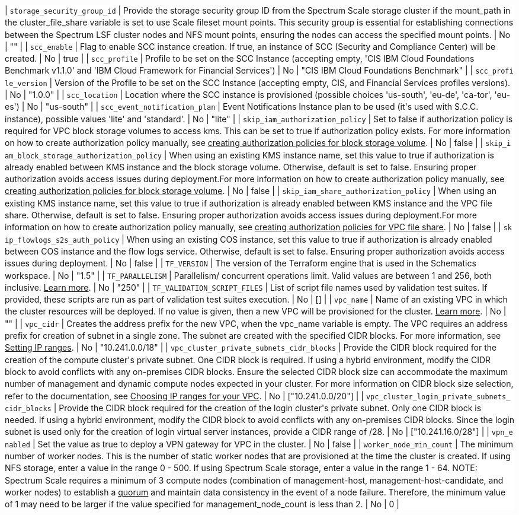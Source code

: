 | `storage_security_group_id` | Provide the storage security group ID from the Spectrum Scale storage cluster if the mount_path in the cluster_file_share variable is set to use Scale fileset mount points. This security group is essential for establishing connections between the Spectrum LSF cluster nodes and NFS mount points, ensuring the nodes can access the specified mount points. | No | "" |
| `scc_enable` | Flag to enable SCC instance creation. If true, an instance of SCC (Security and Compliance Center) will be created. | No | true |
| `scc_profile` | Profile to be set on the SCC Instance (accepting empty, 'CIS IBM Cloud Foundations Benchmark v1.1.0' and 'IBM Cloud Framework for Financial Services') | No | "CIS IBM Cloud Foundations Benchmark" |
| `scc_profile_version` | Version of the Profile to be set on the SCC Instance (accepting empty, CIS, and Financial Services profiles versions). | No | "1.0.0" |
| `scc_location` | Location where the SCC instance is provisioned (possible choices 'us-south', 'eu-de', 'ca-tor', 'eu-es') | No | "us-south" |
| `scc_event_notification_plan` | Event Notifications Instance plan to be used (it's used with S.C.C. instance), possible values 'lite' and 'standard'. | No | "lite" |
| `skip_iam_authorization_policy` | Set to false if authorization policy is required for VPC block storage volumes to access kms. This can be set to true if authorization policy exists. For more information on how to create authorization policy manually, see [creating authorization policies for block storage volume](https://cloud.ibm.com/docs/vpc?topic=vpc-block-s2s-auth&interface=ui). | No | false |
| `skip_iam_block_storage_authorization_policy` | When using an existing KMS instance name, set this value to true if authorization is already enabled between KMS instance and the block storage volume. Otherwise, default is set to false. Ensuring proper authorization avoids access issues during deployment.For more information on how to create authorization policy manually, see [creating authorization policies for block storage volume](https://cloud.ibm.com/docs/vpc?topic=vpc-block-s2s-auth&interface=ui). | No | false |
| `skip_iam_share_authorization_policy` | When using an existing KMS instance name, set this value to true if authorization is already enabled between KMS instance and the VPC file share. Otherwise, default is set to false. Ensuring proper authorization avoids access issues during deployment.For more information on how to create authorization policy manually, see [creating authorization policies for VPC file share](https://cloud.ibm.com/docs/vpc?topic=vpc-file-s2s-auth&interface=ui). | No | false |
| `skip_flowlogs_s2s_auth_policy` | When using an existing COS instance, set this value to true if authorization is already enabled between COS instance and the flow logs service. Otherwise, default is set to false. Ensuring proper authorization avoids access issues during deployment. | No | false |
| `TF_VERSION` | The version of the Terraform engine that is used in the Schematics workspace. | No | "1.5" |
| `TF_PARALLELISM` | Parallelism/ concurrent operations limit. Valid values are between 1 and 256, both inclusive. [Learn more](https://www.terraform.io/docs/internals/graph.html#walking-the-graph). | No | "250" |
| `TF_VALIDATION_SCRIPT_FILES` | List of script file names used by validation test suites. If provided, these scripts are run as part of validation test suites execution. | No | [] |
| `vpc_name` | Name of an existing VPC in which the cluster resources will be deployed. If no value is given, then a new VPC will be provisioned for the cluster. [Learn more](https://cloud.ibm.com/docs/vpc). | No | "" |
| `vpc_cidr` | Creates the address prefix for the new VPC, when the vpc_name variable is empty. The VPC requires an address prefix for creation of subnet in a single zone. The subnet are created with the specified CIDR blocks. For more information, see [Setting IP ranges](https://cloud.ibm.com/docs/vpc?topic=vpc-vpc-addressing-plan-design). | No | "10.241.0.0/18" |
| `vpc_cluster_private_subnets_cidr_blocks` | Provide the CIDR block required for the creation of the compute cluster's private subnet. One CIDR block is required. If using a hybrid environment, modify the CIDR block to avoid conflicts with any on-premises CIDR blocks. Ensure the selected CIDR block size can accommodate the maximum number of management and dynamic compute nodes expected in your cluster. For more information on CIDR block size selection, refer to the documentation, see [Choosing IP ranges for your VPC](https://cloud.ibm.com/docs/vpc?topic=vpc-choosing-ip-ranges-for-your-vpc). | No | ["10.241.0.0/20"] |
| `vpc_cluster_login_private_subnets_cidr_blocks` | Provide the CIDR block required for the creation of the login cluster's private subnet. Only one CIDR block is needed. If using a hybrid environment, modify the CIDR block to avoid conflicts with any on-premises CIDR blocks. Since the login subnet is used only for the creation of login virtual server instances, provide a CIDR range of /28. | No | ["10.241.16.0/28"] |
| `vpn_enabled` | Set the value as true to deploy a VPN gateway for VPC in the cluster. | No | false |
| `worker_node_min_count` | The minimum number of worker nodes. This is the number of static worker nodes that are provisioned at the time the cluster is created. If using NFS storage, enter a value in the range 0 - 500. If using Spectrum Scale storage, enter a value in the range 1 - 64. NOTE: Spectrum Scale requires a minimum of 3 compute nodes (combination of management-host, management-host-candidate, and worker nodes) to establish a [quorum](https://www.ibm.com/docs/en/spectrum-scale/5.1.5?topic=failure-quorum#nodequo) and maintain data consistency in the event of a node failure. Therefore, the minimum value of 1 may need to be larger if the value specified for management_node_count is less than 2. | No | 0 |